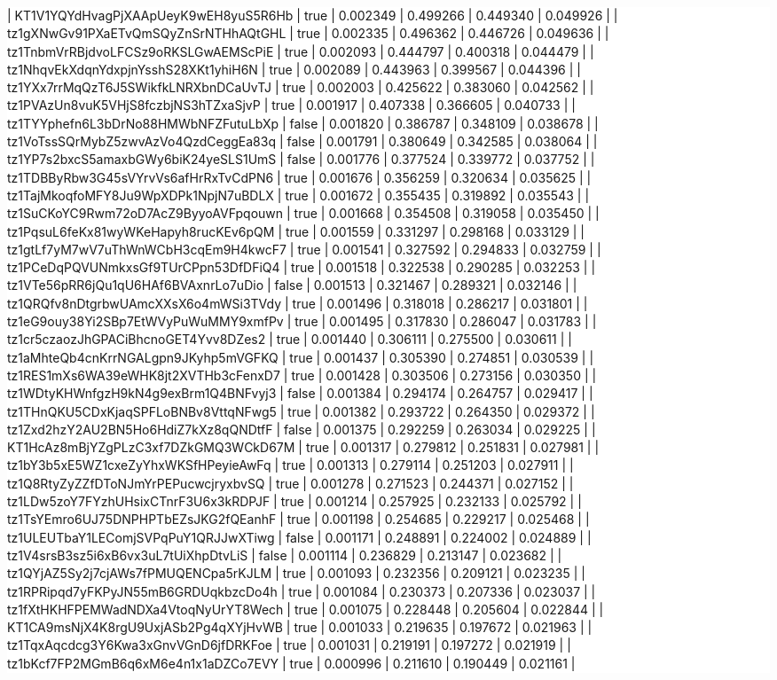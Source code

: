 | KT1V1YQYdHvagPjXAApUeyK9wEH8yuS5R6Hb | true        | 0.002349 |  0.499266 |   0.449340 |  0.049926 |
| tz1gXNwGv91PXaETvQmSQyZnSrNTHhAQtGHL | true        | 0.002335 |  0.496362 |   0.446726 |  0.049636 |
| tz1TnbmVrRBjdvoLFCSz9oRKSLGwAEMScPiE | true        | 0.002093 |  0.444797 |   0.400318 |  0.044479 |
| tz1NhqvEkXdqnYdxpjnYsshS28XKt1yhiH6N | true        | 0.002089 |  0.443963 |   0.399567 |  0.044396 |
| tz1YXx7rrMqQzT6J5SWikfkLNRXbnDCaUvTJ | true        | 0.002003 |  0.425622 |   0.383060 |  0.042562 |
| tz1PVAzUn8vuK5VHjS8fczbjNS3hTZxaSjvP | true        | 0.001917 |  0.407338 |   0.366605 |  0.040733 |
| tz1TYYphefn6L3bDrNo88HMWbNFZFutuLbXp | false       | 0.001820 |  0.386787 |   0.348109 |  0.038678 |
| tz1VoTssSQrMybZ5zwvAzVo4QzdCeggEa83q | false       | 0.001791 |  0.380649 |   0.342585 |  0.038064 |
| tz1YP7s2bxcS5amaxbGWy6biK24yeSLS1UmS | false       | 0.001776 |  0.377524 |   0.339772 |  0.037752 |
| tz1TDBByRbw3G45sVYrvVs6afHrRxTvCdPN6 | true        | 0.001676 |  0.356259 |   0.320634 |  0.035625 |
| tz1TajMkoqfoMFY8Ju9WpXDPk1NpjN7uBDLX | true        | 0.001672 |  0.355435 |   0.319892 |  0.035543 |
| tz1SuCKoYC9Rwm72oD7AcZ9ByyoAVFpqouwn | true        | 0.001668 |  0.354508 |   0.319058 |  0.035450 |
| tz1PqsuL6feKx81wyWKeHapyh8rucKEv6pQM | true        | 0.001559 |  0.331297 |   0.298168 |  0.033129 |
| tz1gtLf7yM7wV7uThWnWCbH3cqEm9H4kwcF7 | true        | 0.001541 |  0.327592 |   0.294833 |  0.032759 |
| tz1PCeDqPQVUNmkxsGf9TUrCPpn53DfDFiQ4 | true        | 0.001518 |  0.322538 |   0.290285 |  0.032253 |
| tz1VTe56pRR6jQu1qU6HAf6BVAxnrLo7uDio | false       | 0.001513 |  0.321467 |   0.289321 |  0.032146 |
| tz1QRQfv8nDtgrbwUAmcXXsX6o4mWSi3TVdy | true        | 0.001496 |  0.318018 |   0.286217 |  0.031801 |
| tz1eG9ouy38Yi2SBp7EtWVyPuWuMMY9xmfPv | true        | 0.001495 |  0.317830 |   0.286047 |  0.031783 |
| tz1cr5czaozJhGPACiBhcnoGET4Yvv8DZes2 | true        | 0.001440 |  0.306111 |   0.275500 |  0.030611 |
| tz1aMhteQb4cnKrrNGALgpn9JKyhp5mVGFKQ | true        | 0.001437 |  0.305390 |   0.274851 |  0.030539 |
| tz1RES1mXs6WA39eWHK8jt2XVTHb3cFenxD7 | true        | 0.001428 |  0.303506 |   0.273156 |  0.030350 |
| tz1WDtyKHWnfgzH9kN4g9exBrm1Q4BNFvyj3 | false       | 0.001384 |  0.294174 |   0.264757 |  0.029417 |
| tz1THnQKU5CDxKjaqSPFLoBNBv8VttqNFwg5 | true        | 0.001382 |  0.293722 |   0.264350 |  0.029372 |
| tz1Zxd2hzY2AU2BN5Ho6HdiZ7kXz8qQNDtfF | false       | 0.001375 |  0.292259 |   0.263034 |  0.029225 |
| KT1HcAz8mBjYZgPLzC3xf7DZkGMQ3WCkD67M | true        | 0.001317 |  0.279812 |   0.251831 |  0.027981 |
| tz1bY3b5xE5WZ1cxeZyYhxWKSfHPeyieAwFq | true        | 0.001313 |  0.279114 |   0.251203 |  0.027911 |
| tz1Q8RtyZyZZfDToNJmYrPEPucwcjryxbvSQ | true        | 0.001278 |  0.271523 |   0.244371 |  0.027152 |
| tz1LDw5zoY7FYzhUHsixCTnrF3U6x3kRDPJF | true        | 0.001214 |  0.257925 |   0.232133 |  0.025792 |
| tz1TsYEmro6UJ75DNPHPTbEZsJKG2fQEanhF | true        | 0.001198 |  0.254685 |   0.229217 |  0.025468 |
| tz1ULEUTbaY1LEComjSVPqPuY1QRJJwXTiwg | false       | 0.001171 |  0.248891 |   0.224002 |  0.024889 |
| tz1V4srsB3sz5i6xB6vx3uL7tUiXhpDtvLiS | false       | 0.001114 |  0.236829 |   0.213147 |  0.023682 |
| tz1QYjAZ5Sy2j7cjAWs7fPMUQENCpa5rKJLM | true        | 0.001093 |  0.232356 |   0.209121 |  0.023235 |
| tz1RPRipqd7yFKPyJN55mB6GRDUqkbzcDo4h | true        | 0.001084 |  0.230373 |   0.207336 |  0.023037 |
| tz1fXtHKHFPEMWadNDXa4VtoqNyUrYT8Wech | true        | 0.001075 |  0.228448 |   0.205604 |  0.022844 |
| KT1CA9msNjX4K8rgU9UxjASb2Pg4qXYjHvWB | true        | 0.001033 |  0.219635 |   0.197672 |  0.021963 |
| tz1TqxAqcdcg3Y6Kwa3xGnvVGnD6jfDRKFoe | true        | 0.001031 |  0.219191 |   0.197272 |  0.021919 |
| tz1bKcf7FP2MGmB6q6xM6e4n1x1aDZCo7EVY | true        | 0.000996 |  0.211610 |   0.190449 |  0.021161 |